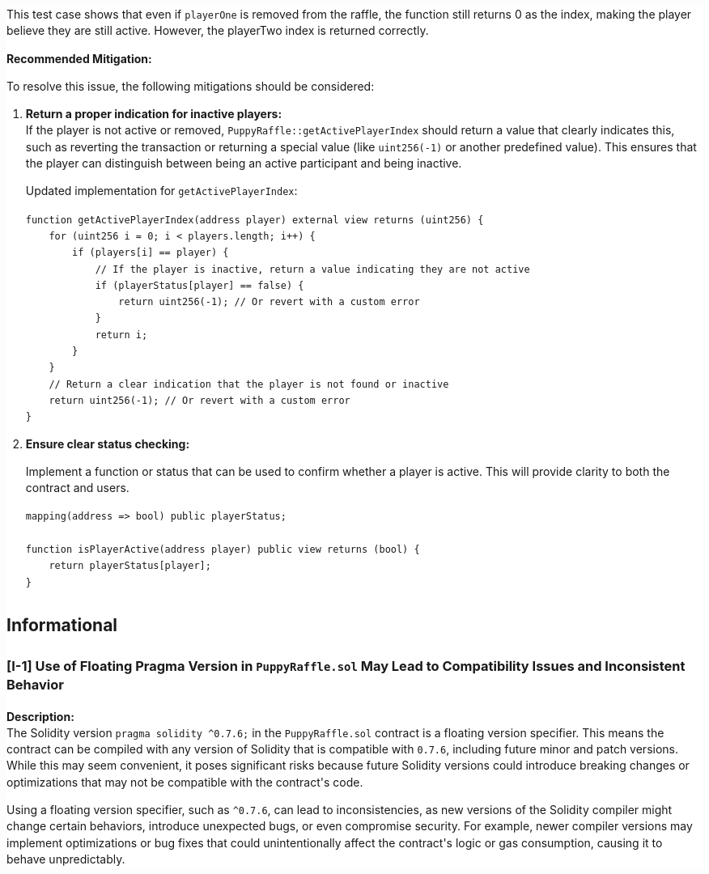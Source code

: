 This test case shows that even if `playerOne` is removed from the raffle, the function still returns 0 as the index, making the player believe they are still active. However, the playerTwo index is returned correctly.


**Recommended Mitigation:**

To resolve this issue, the following mitigations should be considered:

1. **Return a proper indication for inactive players:**  
   If the player is not active or removed, `PuppyRaffle::getActivePlayerIndex` should return a value that clearly indicates this, such as reverting the transaction or returning a special value (like `uint256(-1)` or another predefined value). This ensures that the player can distinguish between being an active participant and being inactive.

   Updated implementation for `getActivePlayerIndex`:
   ```solidity
   function getActivePlayerIndex(address player) external view returns (uint256) {
       for (uint256 i = 0; i < players.length; i++) {
           if (players[i] == player) {
               // If the player is inactive, return a value indicating they are not active
               if (playerStatus[player] == false) {
                   return uint256(-1); // Or revert with a custom error
               }
               return i;
           }
       }
       // Return a clear indication that the player is not found or inactive
       return uint256(-1); // Or revert with a custom error
   }

2. **Ensure clear status checking:**

    Implement a function or status that can be used to confirm whether a player is active. This will provide clarity to both the contract and users.

    ```solidity
    mapping(address => bool) public playerStatus;

    function isPlayerActive(address player) public view returns (bool) {
        return playerStatus[player];
    }

    ```



## Informational

### [I-1] Use of Floating Pragma Version in `PuppyRaffle.sol` May Lead to Compatibility Issues and Inconsistent Behavior


**Description:**  
The Solidity version `pragma solidity ^0.7.6;` in the `PuppyRaffle.sol` contract is a floating version specifier. This means the contract can be compiled with any version of Solidity that is compatible with `0.7.6`, including future minor and patch versions. While this may seem convenient, it poses significant risks because future Solidity versions could introduce breaking changes or optimizations that may not be compatible with the contract's code.

Using a floating version specifier, such as `^0.7.6`, can lead to inconsistencies, as new versions of the Solidity compiler might change certain behaviors, introduce unexpected bugs, or even compromise security. For example, newer compiler versions may implement optimizations or bug fixes that could unintentionally affect the contract's logic or gas consumption, causing it to behave unpredictably.

   ```